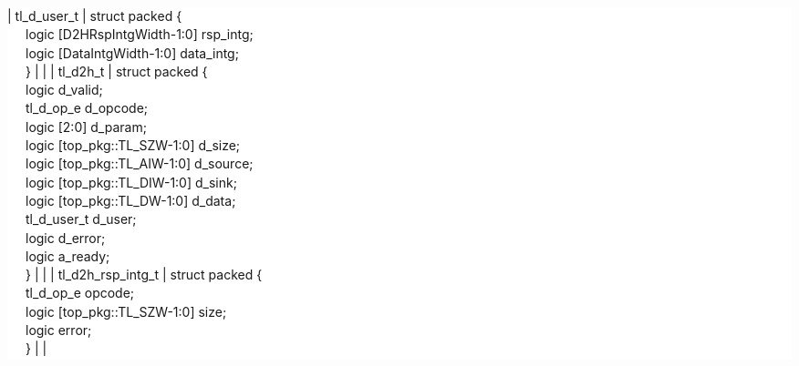 | tl_d_user_t       | struct packed {<br><span style="padding-left:20px">     logic [D2HRspIntgWidth-1:0]    rsp_intg;<br><span style="padding-left:20px">     logic [DataIntgWidth-1:0]      data_intg;<br><span style="padding-left:20px">   }                                                                                                                                                                                                                                                                                                                                                                                                                                                                                                                                                                                                                                                       |                                    |
| tl_d2h_t          | struct packed {<br><span style="padding-left:20px">     logic                         d_valid;<br><span style="padding-left:20px">     tl_d_op_e                     d_opcode;<br><span style="padding-left:20px">     logic                  [2:0]  d_param;<br><span style="padding-left:20px">     logic  [top_pkg::TL_SZW-1:0]  d_size;<br><span style="padding-left:20px">        logic  [top_pkg::TL_AIW-1:0]  d_source;<br><span style="padding-left:20px">     logic  [top_pkg::TL_DIW-1:0]  d_sink;<br><span style="padding-left:20px">     logic   [top_pkg::TL_DW-1:0]  d_data;<br><span style="padding-left:20px">     tl_d_user_t                   d_user;<br><span style="padding-left:20px">     logic                         d_error;<br><span style="padding-left:20px">      logic                         a_ready;<br><span style="padding-left:20px">    } |                                    |
| tl_d2h_rsp_intg_t | struct packed {<br><span style="padding-left:20px">     tl_d_op_e                     opcode;<br><span style="padding-left:20px">     logic  [top_pkg::TL_SZW-1:0]  size;<br><span style="padding-left:20px">                              logic                         error;<br><span style="padding-left:20px">   }                                                                                                                                                                                                                                                                                                                                                                                                                                                                                                                                                          |                                    |
